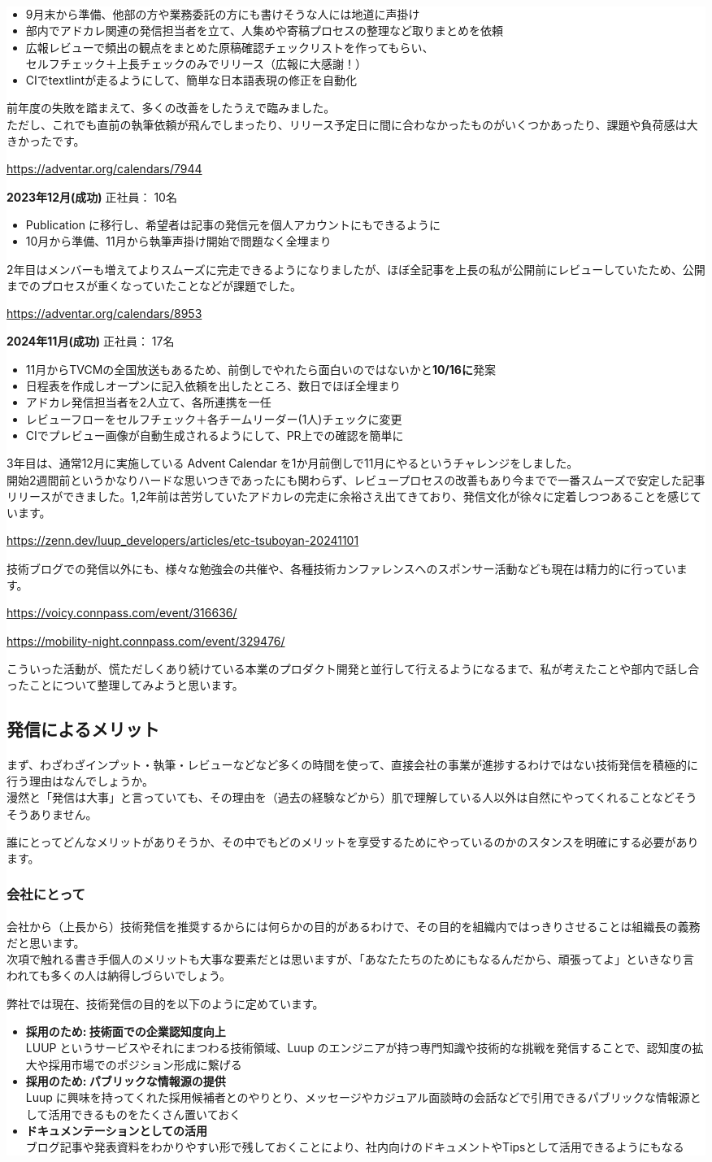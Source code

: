 - 9月末から準備、他部の方や業務委託の方にも書けそうな人には地道に声掛け
- 部内でアドカレ関連の発信担当者を立て、人集めや寄稿プロセスの整理など取りまとめを依頼
- 広報レビューで頻出の観点をまとめた原稿確認チェックリストを作ってもらい、  
セルフチェック＋上長チェックのみでリリース（広報に大感謝！）
- CIでtextlintが走るようにして、簡単な日本語表現の修正を自動化

前年度の失敗を踏まえて、多くの改善をしたうえで臨みました。  
ただし、これでも直前の執筆依頼が飛んでしまったり、リリース予定日に間に合わなかったものがいくつかあったり、課題や負荷感は大きかったです。

https://adventar.org/calendars/7944

**2023年12月(成功)**
正社員： 10名

- Publication に移行し、希望者は記事の発信元を個人アカウントにもできるように
- 10月から準備、11月から執筆声掛け開始で問題なく全埋まり

2年目はメンバーも増えてよりスムーズに完走できるようになりましたが、ほぼ全記事を上長の私が公開前にレビューしていたため、公開までのプロセスが重くなっていたことなどが課題でした。

https://adventar.org/calendars/8953

**2024年11月(成功)**
正社員： 17名

- 11月からTVCMの全国放送もあるため、前倒しでやれたら面白いのではないかと**10/16に**発案
- 日程表を作成しオープンに記入依頼を出したところ、数日でほぼ全埋まり
- アドカレ発信担当者を2人立て、各所連携を一任
- レビューフローをセルフチェック＋各チームリーダー(1人)チェックに変更
- CIでプレビュー画像が自動生成されるようにして、PR上での確認を簡単に

3年目は、通常12月に実施している Advent Calendar を1か月前倒しで11月にやるというチャレンジをしました。  
開始2週間前というかなりハードな思いつきであったにも関わらず、レビュープロセスの改善もあり今までで一番スムーズで安定した記事リリースができました。1,2年前は苦労していたアドカレの完走に余裕さえ出てきており、発信文化が徐々に定着しつつあることを感じています。

https://zenn.dev/luup_developers/articles/etc-tsuboyan-20241101

技術ブログでの発信以外にも、様々な勉強会の共催や、各種技術カンファレンスへのスポンサー活動なども現在は精力的に行っています。

https://voicy.connpass.com/event/316636/

https://mobility-night.connpass.com/event/329476/

こういった活動が、慌ただしくあり続けている本業のプロダクト開発と並行して行えるようになるまで、私が考えたことや部内で話し合ったことについて整理してみようと思います。

## 発信によるメリット

まず、わざわざインプット・執筆・レビューなどなど多くの時間を使って、直接会社の事業が進捗するわけではない技術発信を積極的に行う理由はなんでしょうか。  
漫然と「発信は大事」と言っていても、その理由を（過去の経験などから）肌で理解している人以外は自然にやってくれることなどそうそうありません。

誰にとってどんなメリットがありそうか、その中でもどのメリットを享受するためにやっているのかのスタンスを明確にする必要があります。

### 会社にとって

会社から（上長から）技術発信を推奨するからには何らかの目的があるわけで、その目的を組織内ではっきりさせることは組織長の義務だと思います。  
次項で触れる書き手個人のメリットも大事な要素だとは思いますが、「あなたたちのためにもなるんだから、頑張ってよ」といきなり言われても多くの人は納得しづらいでしょう。

弊社では現在、技術発信の目的を以下のように定めています。

- **採用のため: 技術面での企業認知度向上**  
LUUP というサービスやそれにまつわる技術領域、Luup のエンジニアが持つ専門知識や技術的な挑戦を発信することで、認知度の拡大や採用市場でのポジション形成に繋げる  
- **採用のため: パブリックな情報源の提供**  
Luup に興味を持ってくれた採用候補者とのやりとり、メッセージやカジュアル面談時の会話などで引用できるパブリックな情報源として活用できるものをたくさん置いておく
- **ドキュメンテーションとしての活用**  
ブログ記事や発表資料をわかりやすい形で残しておくことにより、社内向けのドキュメントやTipsとして活用できるようにもなる
